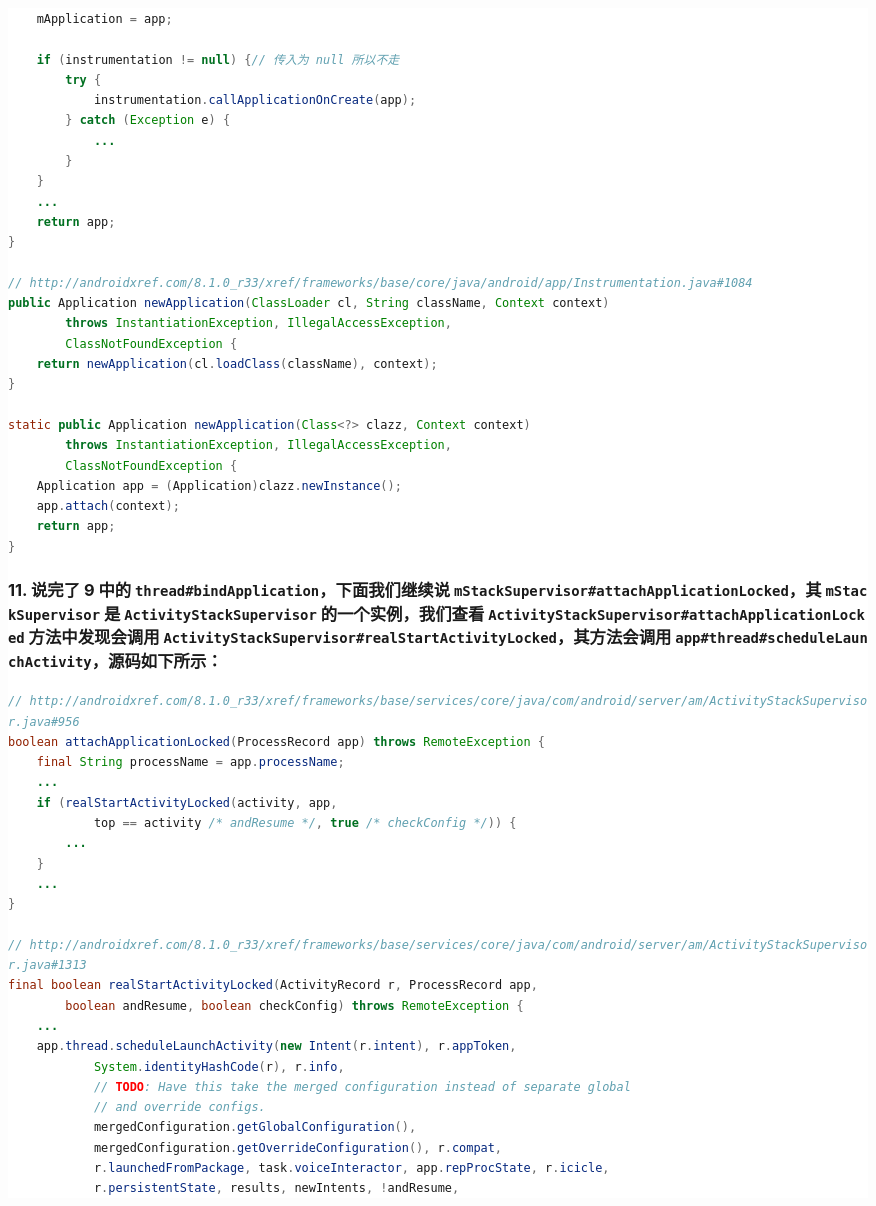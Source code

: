 ```java
    mApplication = app;

    if (instrumentation != null) {// 传入为 null 所以不走
        try {
            instrumentation.callApplicationOnCreate(app);
        } catch (Exception e) {
            ...
        }
    }
    ...
    return app;
}

// http://androidxref.com/8.1.0_r33/xref/frameworks/base/core/java/android/app/Instrumentation.java#1084
public Application newApplication(ClassLoader cl, String className, Context context)
        throws InstantiationException, IllegalAccessException,
        ClassNotFoundException {
    return newApplication(cl.loadClass(className), context);
}

static public Application newApplication(Class<?> clazz, Context context)
        throws InstantiationException, IllegalAccessException,
        ClassNotFoundException {
    Application app = (Application)clazz.newInstance();
    app.attach(context);
    return app;
}
```

### 11. 说完了 9 中的 `thread#bindApplication`，下面我们继续说 `mStackSupervisor#attachApplicationLocked`，其 `mStackSupervisor` 是 `ActivityStackSupervisor` 的一个实例，我们查看 `ActivityStackSupervisor#attachApplicationLocked` 方法中发现会调用 `ActivityStackSupervisor#realStartActivityLocked`，其方法会调用 `app#thread#scheduleLaunchActivity`，源码如下所示：

```java
// http://androidxref.com/8.1.0_r33/xref/frameworks/base/services/core/java/com/android/server/am/ActivityStackSupervisor.java#956
boolean attachApplicationLocked(ProcessRecord app) throws RemoteException {
    final String processName = app.processName;
    ...
    if (realStartActivityLocked(activity, app,
            top == activity /* andResume */, true /* checkConfig */)) {
        ...
    }
    ...
}

// http://androidxref.com/8.1.0_r33/xref/frameworks/base/services/core/java/com/android/server/am/ActivityStackSupervisor.java#1313
final boolean realStartActivityLocked(ActivityRecord r, ProcessRecord app,
        boolean andResume, boolean checkConfig) throws RemoteException {
    ...
    app.thread.scheduleLaunchActivity(new Intent(r.intent), r.appToken,
            System.identityHashCode(r), r.info,
            // TODO: Have this take the merged configuration instead of separate global
            // and override configs.
            mergedConfiguration.getGlobalConfiguration(),
            mergedConfiguration.getOverrideConfiguration(), r.compat,
            r.launchedFromPackage, task.voiceInteractor, app.repProcState, r.icicle,
            r.persistentState, results, newIntents, !andResume,
```